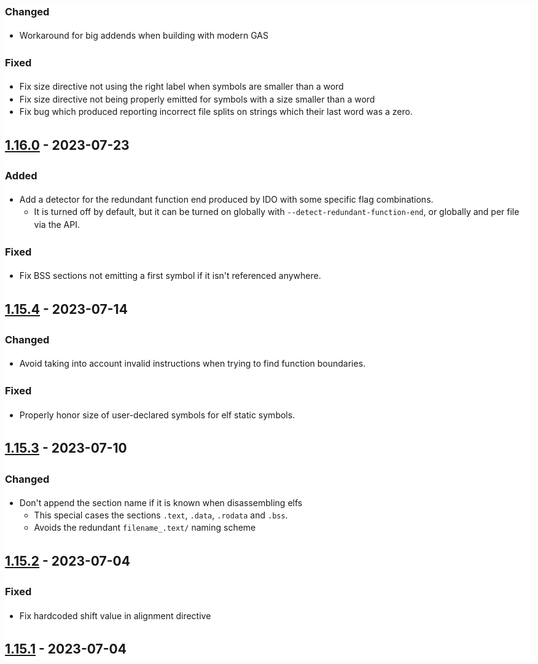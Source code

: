 ### Changed

- Workaround for big addends when building with modern GAS

### Fixed

- Fix size directive not using the right label when symbols are smaller than a word
- Fix size directive not being properly emitted for symbols with a size smaller
  than a word
- Fix bug which produced reporting incorrect file splits on strings which their
  last word was a zero.

## [1.16.0] - 2023-07-23

### Added

- Add a detector for the redundant function end produced by IDO with some
  specific flag combinations.
  - It is turned off by default, but it can be turned on globally with
    `--detect-redundant-function-end`, or globally and per file via the API.

### Fixed

- Fix BSS sections not emitting a first symbol if it isn't referenced anywhere.

## [1.15.4] - 2023-07-14

### Changed

- Avoid taking into account invalid instructions when trying to find function boundaries.

### Fixed

- Properly honor size of user-declared symbols for elf static symbols.

## [1.15.3] - 2023-07-10

### Changed

- Don't append the section name if it is known when disassembling elfs
  - This special cases the sections `.text`, `.data`, `.rodata` and `.bss`.
  - Avoids the redundant `filename_.text/` naming scheme

## [1.15.2] - 2023-07-04

### Fixed

- Fix hardcoded shift value in alignment directive

## [1.15.1] - 2023-07-04


[unreleased]: https://github.com/Decompollaborate/spimdisasm/compare/master...develop
[1.34.2]: https://github.com/Decompollaborate/spimdisasm/compare/1.34.1...1.34.2
[1.34.1]: https://github.com/Decompollaborate/spimdisasm/compare/1.34.0...1.34.1
[1.34.0]: https://github.com/Decompollaborate/spimdisasm/compare/1.33.0...1.34.0
[1.33.0]: https://github.com/Decompollaborate/spimdisasm/compare/1.32.4...1.33.0
[1.32.4]: https://github.com/Decompollaborate/spimdisasm/compare/1.32.3...1.32.4
[1.32.3]: https://github.com/Decompollaborate/spimdisasm/compare/1.32.2...1.32.3
[1.32.2]: https://github.com/Decompollaborate/spimdisasm/compare/1.32.1...1.32.2
[1.32.1]: https://github.com/Decompollaborate/spimdisasm/compare/1.32.0...1.32.1
[1.32.0]: https://github.com/Decompollaborate/spimdisasm/compare/1.31.3...1.32.0
[1.31.3]: https://github.com/Decompollaborate/spimdisasm/compare/1.31.2...1.31.3
[1.31.2]: https://github.com/Decompollaborate/spimdisasm/compare/1.31.1...1.31.2
[1.31.1]: https://github.com/Decompollaborate/spimdisasm/compare/1.31.0...1.31.1
[1.31.0]: https://github.com/Decompollaborate/spimdisasm/compare/1.30.2...1.31.0
[1.30.2]: https://github.com/Decompollaborate/spimdisasm/compare/1.30.1...1.30.2
[1.30.1]: https://github.com/Decompollaborate/spimdisasm/compare/1.30.0...1.30.1
[1.30.0]: https://github.com/Decompollaborate/spimdisasm/compare/1.29.0...1.30.0
[1.29.0]: https://github.com/Decompollaborate/spimdisasm/compare/1.28.1...1.29.0
[1.28.1]: https://github.com/Decompollaborate/spimdisasm/compare/1.28.0...1.28.1
[1.28.0]: https://github.com/Decompollaborate/spimdisasm/compare/1.27.0...1.28.0
[1.27.0]: https://github.com/Decompollaborate/spimdisasm/compare/1.26.1...1.27.0
[1.26.1]: https://github.com/Decompollaborate/spimdisasm/compare/1.26.0...1.26.1
[1.26.0]: https://github.com/Decompollaborate/spimdisasm/compare/1.25.1...1.26.0
[1.25.1]: https://github.com/Decompollaborate/spimdisasm/compare/1.25.0...1.25.1
[1.25.0]: https://github.com/Decompollaborate/spimdisasm/compare/1.24.3...1.25.0
[1.24.3]: https://github.com/Decompollaborate/spimdisasm/compare/1.24.2...1.24.3
[1.24.2]: https://github.com/Decompollaborate/spimdisasm/compare/1.24.1...1.24.2
[1.24.1]: https://github.com/Decompollaborate/spimdisasm/compare/1.24.0...1.24.1
[1.24.0]: https://github.com/Decompollaborate/spimdisasm/compare/1.23.1...1.24.0
[1.23.1]: https://github.com/Decompollaborate/spimdisasm/compare/1.23.0...1.23.1
[1.23.0]: https://github.com/Decompollaborate/spimdisasm/compare/1.22.0...1.23.0
[1.22.0]: https://github.com/Decompollaborate/spimdisasm/compare/1.21.1...1.22.0
[1.21.0]: https://github.com/Decompollaborate/spimdisasm/compare/1.20.1...1.21.0
[1.20.1]: https://github.com/Decompollaborate/spimdisasm/compare/1.20.0...1.20.1
[1.20.0]: https://github.com/Decompollaborate/spimdisasm/compare/1.19.0...1.20.0
[1.19.0]: https://github.com/Decompollaborate/spimdisasm/compare/1.18.0...1.19.0
[1.18.0]: https://github.com/Decompollaborate/spimdisasm/compare/1.17.4...1.18.0
[1.17.4]: https://github.com/Decompollaborate/spimdisasm/compare/1.17.3...1.17.4
[1.17.3]: https://github.com/Decompollaborate/spimdisasm/compare/1.17.2...1.17.3
[1.17.2]: https://github.com/Decompollaborate/spimdisasm/compare/1.17.1...1.17.2
[1.17.1]: https://github.com/Decompollaborate/spimdisasm/compare/1.17.0...1.17.1
[1.17.0]: https://github.com/Decompollaborate/spimdisasm/compare/1.16.5...1.17.0
[1.16.5]: https://github.com/Decompollaborate/spimdisasm/compare/1.16.4...1.16.5
[1.16.4]: https://github.com/Decompollaborate/spimdisasm/compare/1.16.3...1.16.4
[1.16.3]: https://github.com/Decompollaborate/spimdisasm/compare/1.16.2...1.16.3
[1.16.2]: https://github.com/Decompollaborate/spimdisasm/compare/1.16.0...1.16.2
[1.16.0]: https://github.com/Decompollaborate/spimdisasm/compare/1.15.4...1.16.0
[1.15.4]: https://github.com/Decompollaborate/spimdisasm/compare/1.15.3...1.15.4
[1.15.3]: https://github.com/Decompollaborate/spimdisasm/compare/1.15.2...1.15.3
[1.15.2]: https://github.com/Decompollaborate/spimdisasm/compare/1.15.1...1.15.2
[1.15.1]: https://github.com/Decompollaborate/spimdisasm/compare/1.15.0...1.15.1
[1.15.0]: https://github.com/Decompollaborate/spimdisasm/compare/1.14.3...1.15.0
[1.14.3]: https://github.com/Decompollaborate/spimdisasm/compare/1.14.2...1.14.3
[1.14.2]: https://github.com/Decompollaborate/spimdisasm/compare/1.14.1...1.14.2
[1.14.1]: https://github.com/Decompollaborate/spimdisasm/compare/1.14.0...1.14.1
[1.14.0]: https://github.com/Decompollaborate/spimdisasm/compare/1.13.3...1.14.0
[1.13.3]: https://github.com/Decompollaborate/spimdisasm/compare/1.13.2...1.13.3
[1.13.2]: https://github.com/Decompollaborate/spimdisasm/compare/1.13.1...1.13.2
[1.13.1]: https://github.com/Decompollaborate/spimdisasm/compare/1.13.0...1.13.1
[1.13.0]: https://github.com/Decompollaborate/spimdisasm/compare/1.12.5...1.13.0
[1.12.5]: https://github.com/Decompollaborate/spimdisasm/compare/1.12.4...1.12.5
[1.12.4]: https://github.com/Decompollaborate/spimdisasm/compare/1.12.3...1.12.4
[1.12.3]: https://github.com/Decompollaborate/spimdisasm/compare/1.12.2...1.12.3
[1.12.2]: https://github.com/Decompollaborate/spimdisasm/compare/1.12.1...1.12.2
[1.12.1]: https://github.com/Decompollaborate/spimdisasm/compare/1.12.0...1.12.1
[1.12.0]: https://github.com/Decompollaborate/spimdisasm/compare/1.11.6...1.12.0
[1.11.6]: https://github.com/Decompollaborate/spimdisasm/compare/1.11.5...1.11.6
[1.11.5]: https://github.com/Decompollaborate/spimdisasm/compare/1.11.4...1.11.5
[1.11.4]: https://github.com/Decompollaborate/spimdisasm/compare/1.11.3...1.11.4
[1.11.3]: https://github.com/Decompollaborate/spimdisasm/compare/1.11.2...1.11.3
[1.11.2]: https://github.com/Decompollaborate/spimdisasm/compare/1.11.1...1.11.2
[1.11.1]: https://github.com/Decompollaborate/spimdisasm/compare/1.11.0...1.11.1
[1.11.0]: https://github.com/Decompollaborate/spimdisasm/compare/1.10.6...1.11.0
[1.10.6]: https://github.com/Decompollaborate/spimdisasm/compare/1.10.5...1.10.6
[1.10.5]: https://github.com/Decompollaborate/spimdisasm/compare/1.10.4...1.10.5
[1.10.4]: https://github.com/Decompollaborate/spimdisasm/compare/1.10.3...1.10.4
[1.10.3]: https://github.com/Decompollaborate/spimdisasm/compare/1.10.2...1.10.3
[1.10.2]: https://github.com/Decompollaborate/spimdisasm/compare/1.10.1...1.10.2
[1.10.1]: https://github.com/Decompollaborate/spimdisasm/compare/1.10.0...1.10.1
[1.10.0]: https://github.com/Decompollaborate/spimdisasm/compare/1.9.2...1.10.0
[1.9.2]: https://github.com/Decompollaborate/spimdisasm/compare/1.9.1...1.9.2
[1.9.1]: https://github.com/Decompollaborate/spimdisasm/compare/1.9.0...1.9.1
[1.9.0]: https://github.com/Decompollaborate/spimdisasm/compare/1.8.2...1.9.0
[1.8.2]: https://github.com/Decompollaborate/spimdisasm/compare/1.8.1...1.8.2
[1.8.1]: https://github.com/Decompollaborate/spimdisasm/compare/1.8.0...1.8.1
[1.8.0]: https://github.com/Decompollaborate/spimdisasm/compare/1.7.12...1.8.0
[1.7.12]: https://github.com/Decompollaborate/spimdisasm/compare/1.7.11...1.7.12
[1.7.11]: https://github.com/Decompollaborate/spimdisasm/compare/1.7.10...1.7.11
[1.7.10]: https://github.com/Decompollaborate/spimdisasm/compare/1.7.9...1.7.10
[1.7.9]: https://github.com/Decompollaborate/spimdisasm/compare/1.7.8...1.7.9
[1.7.8]: https://github.com/Decompollaborate/spimdisasm/compare/1.7.7...1.7.8
[1.7.7]: https://github.com/Decompollaborate/spimdisasm/compare/1.7.6...1.7.7
[1.7.6]: https://github.com/Decompollaborate/spimdisasm/compare/1.7.5...1.7.6
[1.7.5]: https://github.com/Decompollaborate/spimdisasm/compare/1.7.4...1.7.5
[1.7.4]: https://github.com/Decompollaborate/spimdisasm/compare/1.7.3...1.7.4
[1.7.3]: https://github.com/Decompollaborate/spimdisasm/compare/1.7.2...1.7.3
[1.7.2]: https://github.com/Decompollaborate/spimdisasm/compare/1.7.1...1.7.2
[1.7.1]: https://github.com/Decompollaborate/spimdisasm/compare/1.7.0...1.7.1
[1.7.0]: https://github.com/Decompollaborate/spimdisasm/compare/1.6.5...1.7.0
[1.6.5]: https://github.com/Decompollaborate/spimdisasm/compare/1.6.4...1.6.5
[1.6.4]: https://github.com/Decompollaborate/spimdisasm/compare/1.6.3...1.6.4
[1.6.3]: https://github.com/Decompollaborate/spimdisasm/compare/1.6.2...1.6.3
[1.6.2]: https://github.com/Decompollaborate/spimdisasm/compare/1.6.1...1.6.2
[1.6.1]: https://github.com/Decompollaborate/spimdisasm/compare/1.6.0...1.6.1
[1.6.0]: https://github.com/Decompollaborate/spimdisasm/compare/1.5.7...1.6.0
[1.5.7]: https://github.com/Decompollaborate/spimdisasm/compare/1.5.6...1.5.7
[1.5.6]: https://github.com/Decompollaborate/spimdisasm/compare/1.5.5...1.5.6
[1.5.5]: https://github.com/Decompollaborate/spimdisasm/compare/1.5.4...1.5.5
[1.5.4]: https://github.com/Decompollaborate/spimdisasm/compare/1.5.3...1.5.4
[1.5.3]: https://github.com/Decompollaborate/spimdisasm/compare/1.5.2...1.5.3
[1.5.2]: https://github.com/Decompollaborate/spimdisasm/compare/1.5.1...1.5.2
[1.5.1]: https://github.com/Decompollaborate/spimdisasm/compare/1.5.0...1.5.1
[1.5.0]: https://github.com/Decompollaborate/spimdisasm/compare/1.4.2...1.5.0
[1.4.2]: https://github.com/Decompollaborate/spimdisasm/compare/1.4.1...1.4.2
[1.4.1]: https://github.com/Decompollaborate/spimdisasm/compare/1.4.0...1.4.1
[1.4.0]: https://github.com/Decompollaborate/spimdisasm/compare/1.3.0...1.4.0
[1.3.0]: https://github.com/Decompollaborate/spimdisasm/compare/1.2.4...1.3.0
[1.2.4]: https://github.com/Decompollaborate/spimdisasm/compare/1.2.3...1.2.4
[1.2.3]: https://github.com/Decompollaborate/spimdisasm/compare/1.2.2...1.2.3
[1.2.2]: https://github.com/Decompollaborate/spimdisasm/compare/1.2.1...1.2.2
[1.2.1]: https://github.com/Decompollaborate/spimdisasm/compare/1.2.0...1.2.1
[1.2.0]: https://github.com/Decompollaborate/spimdisasm/compare/1.1.7...1.2.0
[1.1.7]: https://github.com/Decompollaborate/spimdisasm/compare/1.1.6...1.1.7
[1.1.6]: https://github.com/Decompollaborate/spimdisasm/compare/1.1.5...1.1.6
[1.1.5]: https://github.com/Decompollaborate/spimdisasm/compare/1.1.4...1.1.5
[1.1.4]: https://github.com/Decompollaborate/spimdisasm/compare/1.1.3...1.1.4
[1.1.3]: https://github.com/Decompollaborate/spimdisasm/compare/1.1.2...1.1.3
[1.1.2]: https://github.com/Decompollaborate/spimdisasm/compare/1.1.1...1.1.2
[1.1.1]: https://github.com/Decompollaborate/spimdisasm/compare/1.1.0...1.1.1
[1.1.0]: https://github.com/Decompollaborate/spimdisasm/compare/1.0.6...1.1.0
[1.0.6]: https://github.com/Decompollaborate/spimdisasm/compare/1.0.5...1.0.6
[1.0.5]: https://github.com/Decompollaborate/spimdisasm/compare/1.0.4...1.0.5
[1.0.4]: https://github.com/Decompollaborate/spimdisasm/compare/1.0.3...1.0.4
[1.0.3]: https://github.com/Decompollaborate/spimdisasm/compare/1.0.2...1.0.3
[1.0.2]: https://github.com/Decompollaborate/spimdisasm/compare/1.0.1...1.0.2
[1.0.1]: https://github.com/Decompollaborate/spimdisasm/compare/1.0.0...1.0.1
[1.0.0]: https://github.com/Decompollaborate/spimdisasm/releases/tag/1.0.0